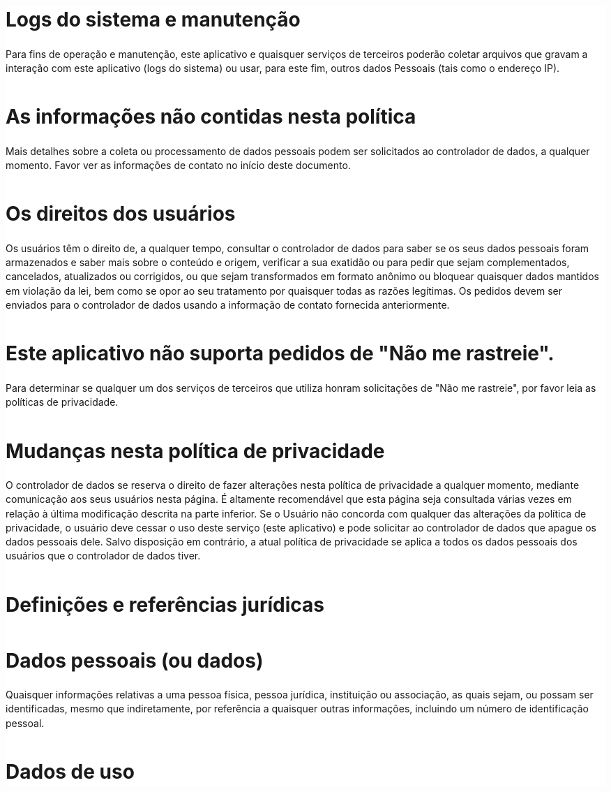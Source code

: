 # Logs do sistema e manutenção

Para fins de operação e manutenção, este aplicativo e quaisquer serviços de terceiros poderão coletar arquivos que gravam a interação com este aplicativo (logs do sistema) ou usar, para este fim, outros dados Pessoais (tais como o endereço IP).

# As informações não contidas nesta política

Mais detalhes sobre a coleta ou processamento de dados pessoais podem ser solicitados ao controlador de dados, a qualquer momento. Favor ver as informações de contato no início deste documento.

# Os direitos dos usuários

Os usuários têm o direito de, a qualquer tempo, consultar o controlador de dados para saber se os seus dados pessoais foram armazenados e saber mais sobre o conteúdo e origem, verificar a sua exatidão ou para pedir que sejam complementados, cancelados, atualizados ou corrigidos, ou que sejam transformados em formato anônimo ou bloquear quaisquer dados mantidos em violação da lei, bem como se opor ao seu tratamento por quaisquer todas as razões legítimas. Os pedidos devem ser enviados para o controlador de dados usando a informação de contato fornecida anteriormente.

# Este aplicativo não suporta pedidos de "Não me rastreie".

Para determinar se qualquer um dos serviços de terceiros que utiliza honram solicitações de "Não me rastreie", por favor leia as políticas de privacidade.

# Mudanças nesta política de privacidade

O controlador de dados se reserva o direito de fazer alterações nesta política de privacidade a qualquer momento, mediante comunicação aos seus usuários nesta página. É altamente recomendável que esta página seja consultada várias vezes em relação à última modificação descrita na parte inferior. Se o Usuário não concorda com qualquer das alterações da política de privacidade, o usuário deve cessar o uso deste serviço (este aplicativo) e pode solicitar ao controlador de dados que apague os dados pessoais dele. Salvo disposição em contrário, a atual política de privacidade se aplica a todos os dados pessoais dos usuários que o controlador de dados tiver.

# Definições e referências jurídicas

# Dados pessoais (ou dados)

Quaisquer informações relativas a uma pessoa física, pessoa jurídica, instituição ou associação, as quais sejam, ou possam ser identificadas, mesmo que indiretamente, por referência a quaisquer outras informações, incluindo um número de identificação pessoal.

# Dados de uso

